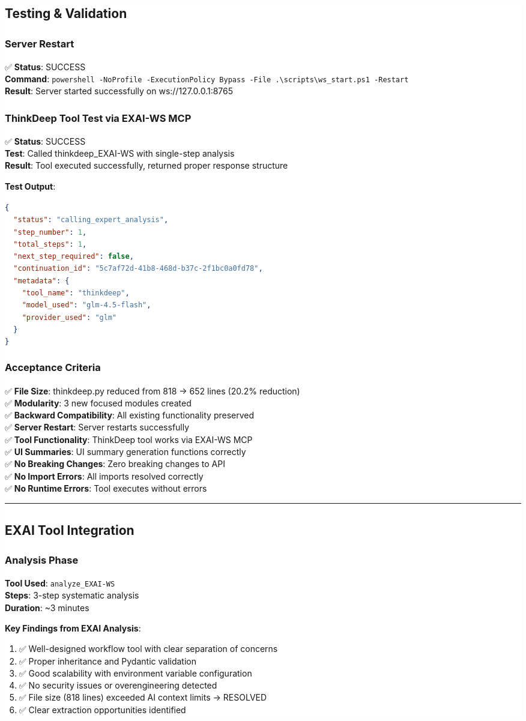 
## Testing & Validation

### Server Restart
✅ **Status**: SUCCESS  
**Command**: `powershell -NoProfile -ExecutionPolicy Bypass -File .\scripts\ws_start.ps1 -Restart`  
**Result**: Server started successfully on ws://127.0.0.1:8765

### ThinkDeep Tool Test via EXAI-WS MCP
✅ **Status**: SUCCESS  
**Test**: Called thinkdeep_EXAI-WS with single-step analysis  
**Result**: Tool executed successfully, returned proper response structure

**Test Output**:
```json
{
  "status": "calling_expert_analysis",
  "step_number": 1,
  "total_steps": 1,
  "next_step_required": false,
  "continuation_id": "5c7af72d-41b8-468d-b37c-2f1bc0a0fd78",
  "metadata": {
    "tool_name": "thinkdeep",
    "model_used": "glm-4.5-flash",
    "provider_used": "glm"
  }
}
```

### Acceptance Criteria
✅ **File Size**: thinkdeep.py reduced from 818 → 652 lines (20.2% reduction)  
✅ **Modularity**: 3 new focused modules created  
✅ **Backward Compatibility**: All existing functionality preserved  
✅ **Server Restart**: Server restarts successfully  
✅ **Tool Functionality**: ThinkDeep tool works via EXAI-WS MCP  
✅ **UI Summaries**: UI summary generation functions correctly  
✅ **No Breaking Changes**: Zero breaking changes to API  
✅ **No Import Errors**: All imports resolved correctly  
✅ **No Runtime Errors**: Tool executes without errors

---

## EXAI Tool Integration

### Analysis Phase
**Tool Used**: `analyze_EXAI-WS`  
**Steps**: 3-step systematic analysis  
**Duration**: ~3 minutes

**Key Findings from EXAI Analysis**:
1. ✅ Well-designed workflow tool with clear separation of concerns
2. ✅ Proper inheritance and Pydantic validation
3. ✅ Good scalability with environment variable configuration
4. ✅ No security issues or overengineering detected
5. ✅ File size (818 lines) exceeded AI context limits → RESOLVED
6. ✅ Clear extraction opportunities identified
